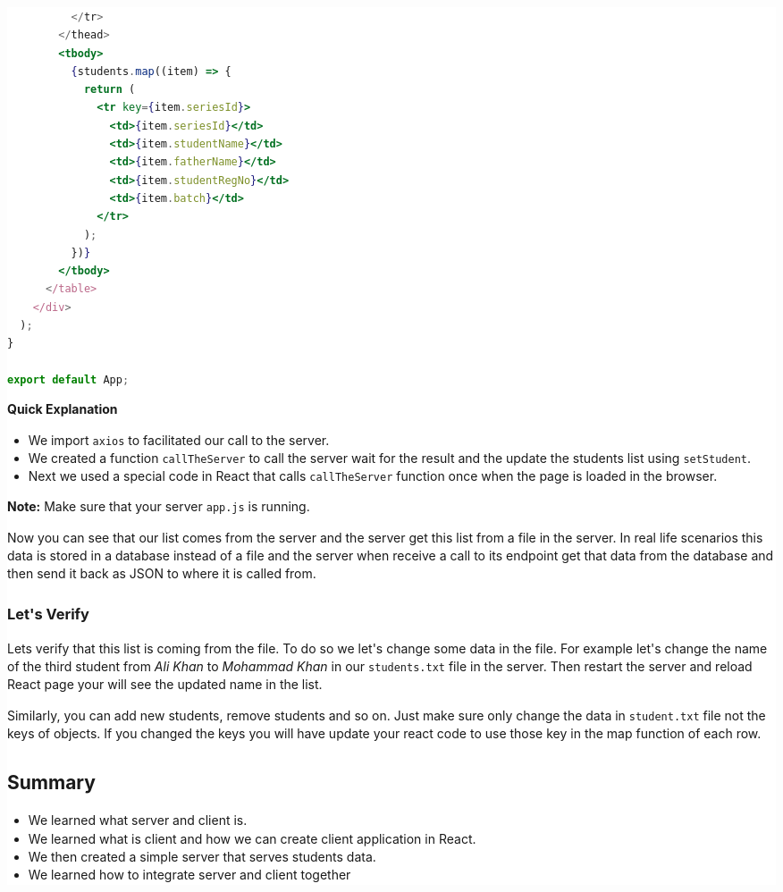 ```jsx
          </tr>
        </thead>
        <tbody>
          {students.map((item) => {
            return (
              <tr key={item.seriesId}>
                <td>{item.seriesId}</td>
                <td>{item.studentName}</td>
                <td>{item.fatherName}</td>
                <td>{item.studentRegNo}</td>
                <td>{item.batch}</td>
              </tr>
            );
          })}
        </tbody>
      </table>
    </div>
  );
}

export default App;
```

**Quick Explanation**
- We import `axios` to facilitated our call to the server.
- We created a function `callTheServer` to call the server wait for the result and the update the students list using `setStudent`. 
- Next we used a special code in React that calls `callTheServer` function once when the page is loaded in the browser. 

**Note:** Make sure that your server `app.js` is running.

Now you can see that our list comes from the server and the server get this list from a file in the server. In real life scenarios this data is stored in a database instead of a file and the server when receive a call to its endpoint get that data from the database and then send it back as JSON to where it is called from.

### Let's Verify

Lets verify that this list is coming from the file. To do so we let's change some data in the file. For example let's change the name of the third student from *Ali Khan* to *Mohammad Khan* in our `students.txt` file in the server. Then restart the server and reload React page your will see the updated name in the list.

Similarly, you can add new students, remove students and so on. Just make sure only change the data in `student.txt` file not the keys of objects. If you changed the keys you will have update your react code to use those key in the map function of each row.

## Summary
- We learned what server and client is.
- We learned what is client and how we can create client application in React.
- We then created a simple server that serves students data.
- We learned how to integrate server and client together
